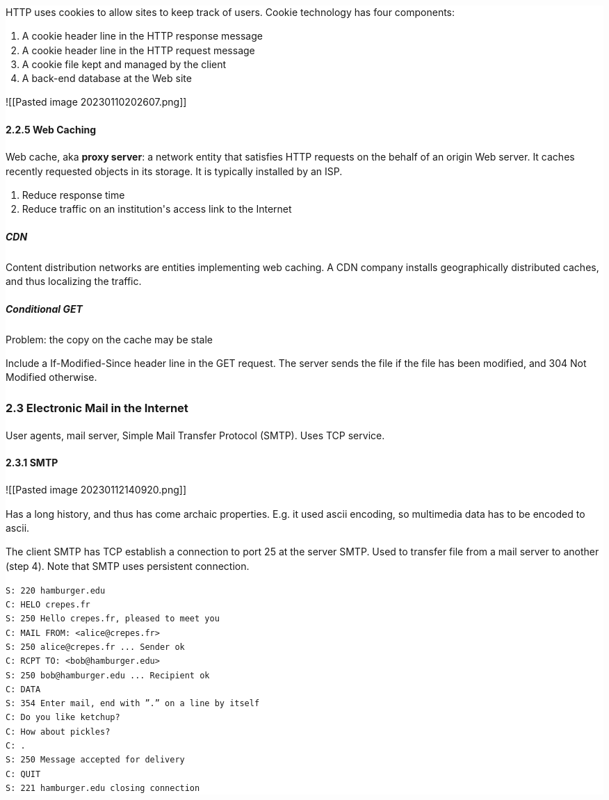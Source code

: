 HTTP uses cookies to allow sites to keep track of users. Cookie technology has four components:

1. A cookie header line in the HTTP response message
2. A cookie header line in the HTTP request message
3. A cookie file kept and managed by the client
4. A back-end database at the Web site

![[Pasted image 20230110202607.png]]

#### 2.2.5 Web Caching

Web cache, aka **proxy server**: a network entity that satisfies HTTP requests on the behalf of an origin Web server. It caches recently requested objects in its storage. It is typically installed by an ISP.

1. Reduce response time
2. Reduce traffic on an institution's access link to the Internet

##### CDN

Content distribution networks are entities implementing web caching. A CDN company installs geographically distributed caches, and thus localizing the traffic.

##### Conditional GET

Problem: the copy on the cache may be stale

Include a If-Modified-Since header line in the GET request. The server sends the file if the file has been modified, and 304 Not Modified otherwise.



### 2.3 Electronic Mail in the Internet

User agents, mail server, Simple Mail Transfer Protocol (SMTP). Uses TCP service.

#### 2.3.1 SMTP

![[Pasted image 20230112140920.png]]

Has a long history, and thus has come archaic properties. E.g. it used ascii encoding, so multimedia data has to be encoded to ascii.

The client SMTP has TCP establish a connection to port 25 at the server SMTP. Used to transfer file from a mail server to another (step 4). Note that SMTP uses persistent connection.

```smtp
S: 220 hamburger.edu
C: HELO crepes.fr
S: 250 Hello crepes.fr, pleased to meet you
C: MAIL FROM: <alice@crepes.fr>
S: 250 alice@crepes.fr ... Sender ok
C: RCPT TO: <bob@hamburger.edu>
S: 250 bob@hamburger.edu ... Recipient ok
C: DATA
S: 354 Enter mail, end with ”.” on a line by itself
C: Do you like ketchup?
C: How about pickles?
C: .
S: 250 Message accepted for delivery
C: QUIT
S: 221 hamburger.edu closing connection
```
